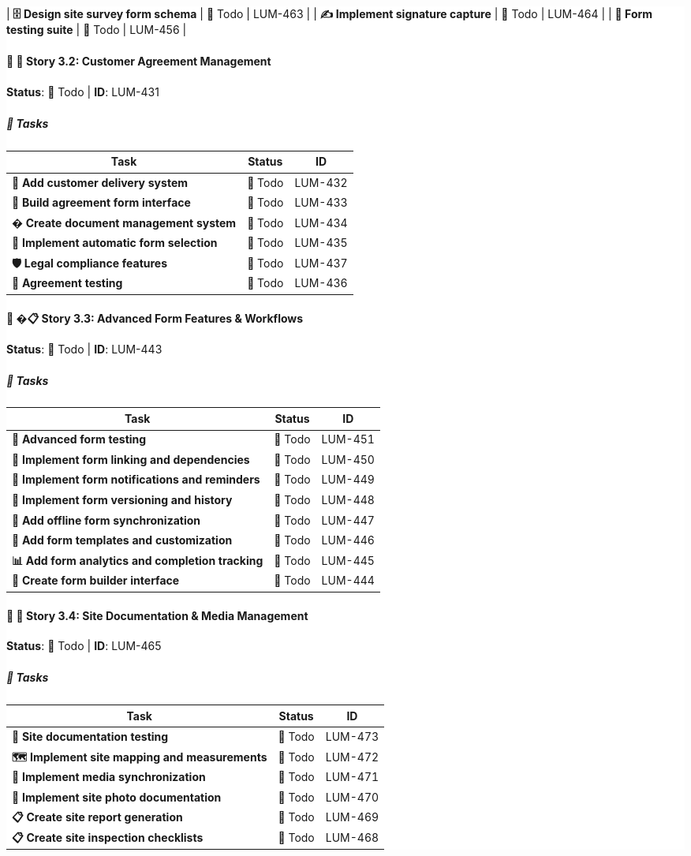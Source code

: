 | **🗄️ Design site survey form schema**       | 🔴 Todo | LUM-463 |
| **✍️ Implement signature capture**          | 🔴 Todo | LUM-464 |
| **🧪 Form testing suite**                   | 🔴 Todo | LUM-456 |

#### 🔴 📄 Story 3.2: Customer Agreement Management

**Status**: 🔴 Todo | **ID**: LUM-431

##### 🔴 Tasks

| Task                                      | Status  | ID      |
| ----------------------------------------- | ------- | ------- |
| **🔧 Add customer delivery system**       | 🔴 Todo | LUM-432 |
| **🔧 Build agreement form interface**     | 🔴 Todo | LUM-433 |
| **� Create document management system**   | 🔴 Todo | LUM-434 |
| **🔧 Implement automatic form selection** | 🔴 Todo | LUM-435 |
| **🛡️ Legal compliance features**          | 🔴 Todo | LUM-437 |
| **🧪 Agreement testing**                  | 🔴 Todo | LUM-436 |

#### 🔴 �📋 Story 3.3: Advanced Form Features & Workflows

**Status**: 🔴 Todo | **ID**: LUM-443

##### 🔴 Tasks

| Task                                              | Status  | ID      |
| ------------------------------------------------- | ------- | ------- |
| **🧪 Advanced form testing**                      | 🔴 Todo | LUM-451 |
| **🔗 Implement form linking and dependencies**    | 🔴 Todo | LUM-450 |
| **🔔 Implement form notifications and reminders** | 🔴 Todo | LUM-449 |
| **🔄 Implement form versioning and history**      | 🔴 Todo | LUM-448 |
| **📱 Add offline form synchronization**           | 🔴 Todo | LUM-447 |
| **📝 Add form templates and customization**       | 🔴 Todo | LUM-446 |
| **📊 Add form analytics and completion tracking** | 🔴 Todo | LUM-445 |
| **🎨 Create form builder interface**              | 🔴 Todo | LUM-444 |

#### 🔴 📸 Story 3.4: Site Documentation & Media Management

**Status**: 🔴 Todo | **ID**: LUM-465

##### 🔴 Tasks

| Task                                           | Status  | ID      |
| ---------------------------------------------- | ------- | ------- |
| **🧪 Site documentation testing**              | 🔴 Todo | LUM-473 |
| **🗺️ Implement site mapping and measurements** | 🔴 Todo | LUM-472 |
| **🔄 Implement media synchronization**         | 🔴 Todo | LUM-471 |
| **📸 Implement site photo documentation**      | 🔴 Todo | LUM-470 |
| **📋 Create site report generation**           | 🔴 Todo | LUM-469 |
| **📋 Create site inspection checklists**       | 🔴 Todo | LUM-468 |